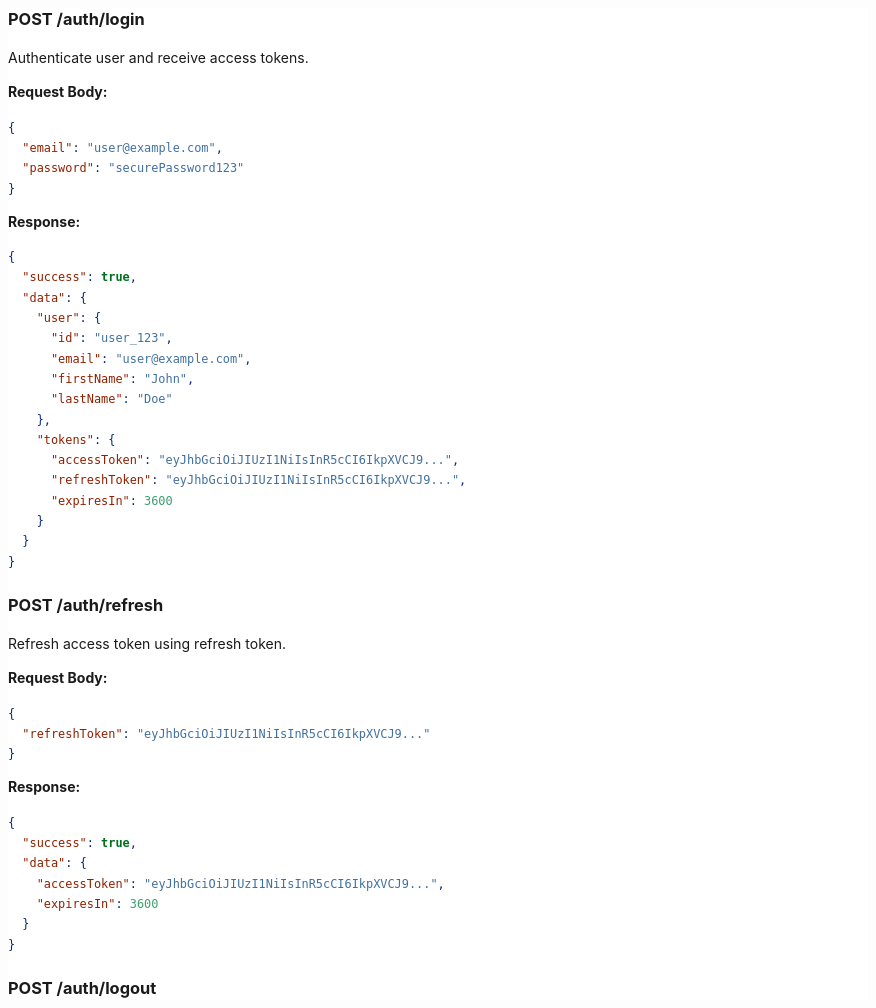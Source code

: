 ### POST /auth/login

Authenticate user and receive access tokens.

**Request Body:**
```json
{
  "email": "user@example.com",
  "password": "securePassword123"
}
```

**Response:**
```json
{
  "success": true,
  "data": {
    "user": {
      "id": "user_123",
      "email": "user@example.com",
      "firstName": "John",
      "lastName": "Doe"
    },
    "tokens": {
      "accessToken": "eyJhbGciOiJIUzI1NiIsInR5cCI6IkpXVCJ9...",
      "refreshToken": "eyJhbGciOiJIUzI1NiIsInR5cCI6IkpXVCJ9...",
      "expiresIn": 3600
    }
  }
}
```

### POST /auth/refresh

Refresh access token using refresh token.

**Request Body:**
```json
{
  "refreshToken": "eyJhbGciOiJIUzI1NiIsInR5cCI6IkpXVCJ9..."
}
```

**Response:**
```json
{
  "success": true,
  "data": {
    "accessToken": "eyJhbGciOiJIUzI1NiIsInR5cCI6IkpXVCJ9...",
    "expiresIn": 3600
  }
}
```

### POST /auth/logout

